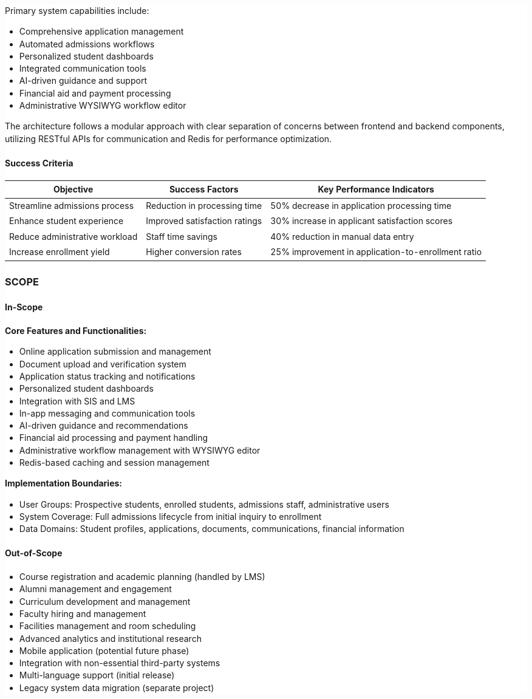 Primary system capabilities include:
- Comprehensive application management
- Automated admissions workflows
- Personalized student dashboards
- Integrated communication tools
- AI-driven guidance and support
- Financial aid and payment processing
- Administrative WYSIWYG workflow editor

The architecture follows a modular approach with clear separation of concerns between frontend and backend components, utilizing RESTful APIs for communication and Redis for performance optimization.

#### Success Criteria

| Objective | Success Factors | Key Performance Indicators |
| --- | --- | --- |
| Streamline admissions process | Reduction in processing time | 50% decrease in application processing time |
| Enhance student experience | Improved satisfaction ratings | 30% increase in applicant satisfaction scores |
| Reduce administrative workload | Staff time savings | 40% reduction in manual data entry |
| Increase enrollment yield | Higher conversion rates | 25% improvement in application-to-enrollment ratio |

### SCOPE

#### In-Scope

**Core Features and Functionalities:**
- Online application submission and management
- Document upload and verification system
- Application status tracking and notifications
- Personalized student dashboards
- Integration with SIS and LMS
- In-app messaging and communication tools
- AI-driven guidance and recommendations
- Financial aid processing and payment handling
- Administrative workflow management with WYSIWYG editor
- Redis-based caching and session management

**Implementation Boundaries:**
- User Groups: Prospective students, enrolled students, admissions staff, administrative users
- System Coverage: Full admissions lifecycle from initial inquiry to enrollment
- Data Domains: Student profiles, applications, documents, communications, financial information

#### Out-of-Scope

- Course registration and academic planning (handled by LMS)
- Alumni management and engagement
- Curriculum development and management
- Faculty hiring and management
- Facilities management and room scheduling
- Advanced analytics and institutional research
- Mobile application (potential future phase)
- Integration with non-essential third-party systems
- Multi-language support (initial release)
- Legacy system data migration (separate project)
